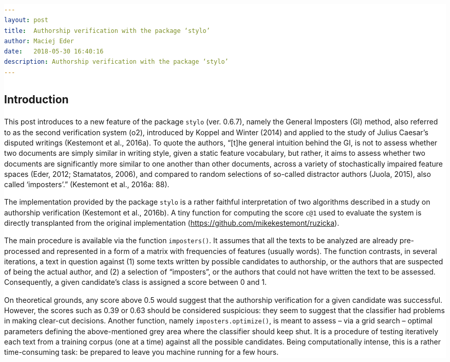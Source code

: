```yaml
---
layout: post
title:  Authorship verification with the package ‘stylo’
author: Maciej Eder
date:   2018-05-30 16:40:16
description: Authorship verification with the package ‘stylo’
---
```




## Introduction

This post introduces to a new feature of the package `stylo` (ver.
0.6.7), namely the General Imposters (GI) method, also referred to as
the second verification system (o2), introduced by Koppel and Winter
(2014) and applied to the study of Julius Caesar’s disputed writings
(Kestemont et al., 2016a). To quote the authors, “\[t\]he general
intuition behind the GI, is not to assess whether two documents are
simply similar in writing style, given a static feature vocabulary, but
rather, it aims to assess whether two documents are significantly more
similar to one another than other documents, across a variety of
stochastically impaired feature spaces (Eder, 2012; Stamatatos, 2006),
and compared to random selections of so-called distractor authors
(Juola, 2015), also called ‘imposters’.” (Kestemont et al., 2016a: 88).

The implementation provided by the package `stylo` is a rather faithful
interpretation of two algorithms described in a study on authorship
verification (Kestemont et al., 2016b). A tiny function for computing
the score `c@1` used to evaluate the system is directly transplanted
from the original implementation
(<https://github.com/mikekestemont/ruzicka>).

The main procedure is available via the function `imposters()`. It
assumes that all the texts to be analyzed are already pre-processed and
represented in a form of a matrix with frequencies of features (usually
words). The function contrasts, in several iterations, a text in
question against (1) some texts written by possible candidates to
authorship, or the authors that are suspected of being the actual
author, and (2) a selection of “imposters”, or the authors that could
not have written the text to be assessed. Consequently, a given
candidate’s class is assigned a score between 0 and 1.

On theoretical grounds, any score above 0.5 would suggest that the
authorship verification for a given candidate was successful. However,
the scores such as 0.39 or 0.63 should be considered suspicious: they
seem to suggest that the classifier had problems in making clear-cut
decisions. Another function, namely `imposters.optimize()`, is meant to
assess – via a grid search – optimal parameters defining the
above-mentioned grey area where the classifier should keep shut. It is a
procedure of testing iteratively each text from a training corpus (one
at a time) against all the possible candidates. Being computationally
intense, this is a rather time-consuming task: be prepared to leave you
machine running for a few hours.
